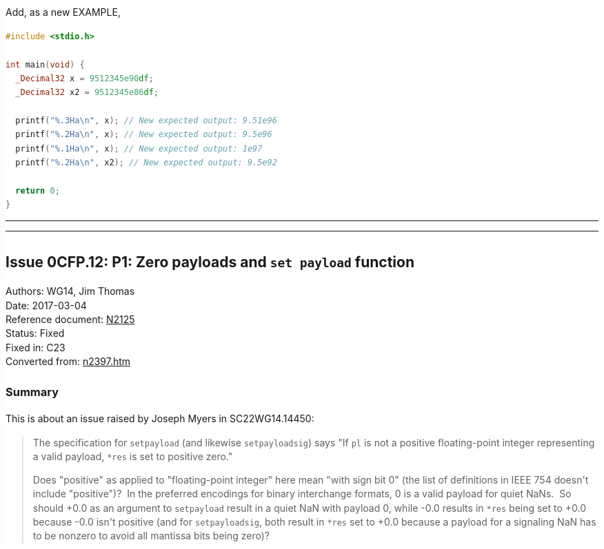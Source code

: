 Add, as a new EXAMPLE,

```c
#include <stdio.h>

int main(void) {
  _Decimal32 x = 9512345e90df;
  _Decimal32 x2 = 9512345e86df;

  printf("%.3Ha\n", x); // New expected output: 9.51e96
  printf("%.2Ha\n", x); // New expected output: 9.5e96
  printf("%.1Ha\n", x); // New expected output: 1e97
  printf("%.2Ha\n", x2); // New expected output: 9.5e92

  return 0;
}
```


</div>


---

---

<div id="issue0CFP.12">

## Issue 0CFP.12: P1: Zero payloads and `set payload` function

Authors: WG14, Jim Thomas  
Date: 2017-03-04  
Reference document: [N2125](https://www.open-std.org/jtc1/sc22/wg14/www/docs/n2125.pdf)  
Status: Fixed  
Fixed in: C23  
Converted from: [n2397.htm](https://www.open-std.org/jtc1/sc22/wg14/www/docs/n2397.htm)

### Summary

This is about an issue raised by Joseph Myers in SC22WG14.14450:

> The specification for `setpayload` (and likewise `setpayloadsig`) says "If `pl`
> is not a positive floating-point integer representing a valid payload, `*res` is
> set to positive zero."
>
> Does "positive" as applied to "floating-point integer" here mean "with sign bit
> 0" (the list of definitions in IEEE 754 doesn't include "positive")?  In the
> preferred encodings for binary interchange formats, 0 is a valid payload for
> quiet NaNs.  So should \+0.0 as an argument to `setpayload` result in a quiet
> NaN with payload 0, while -0.0 results in `*res` being set to \+0.0 because -0.0
> isn't positive (and for `setpayloadsig`, both result in `*res` set to \+0.0
> because a payload for a signaling NaN has to be nonzero to avoid all mantissa
> bits being zero)?
